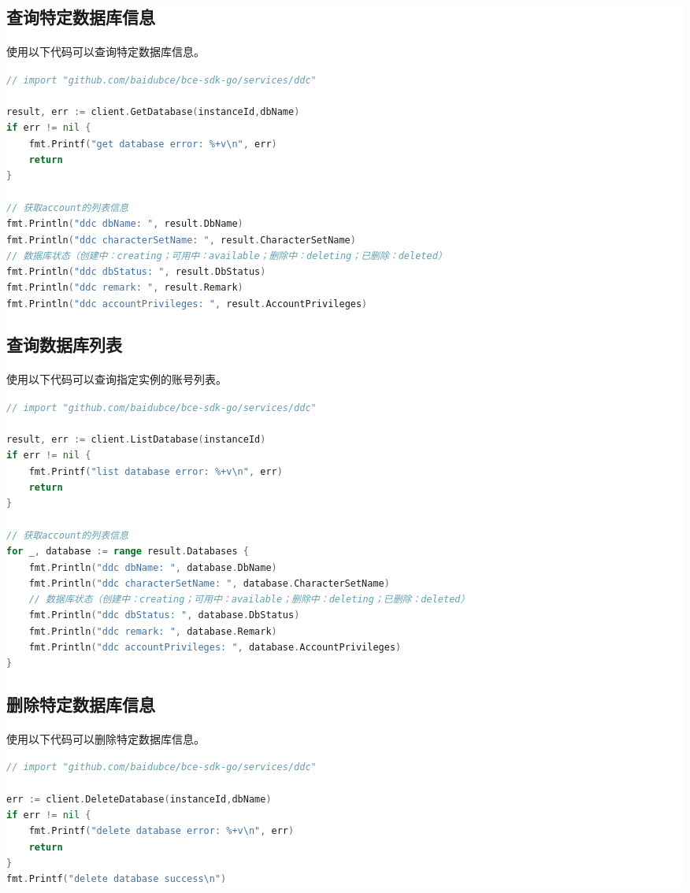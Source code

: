 ## 查询特定数据库信息

使用以下代码可以查询特定数据库信息。
```go
// import "github.com/baidubce/bce-sdk-go/services/ddc"

result, err := client.GetDatabase(instanceId,dbName)
if err != nil {
    fmt.Printf("get database error: %+v\n", err)
    return
}

// 获取account的列表信息
fmt.Println("ddc dbName: ", result.DbName)
fmt.Println("ddc characterSetName: ", result.CharacterSetName)
// 数据库状态（创建中：creating；可用中：available；删除中：deleting；已删除：deleted）
fmt.Println("ddc dbStatus: ", result.DbStatus)
fmt.Println("ddc remark: ", result.Remark)
fmt.Println("ddc accountPrivileges: ", result.AccountPrivileges)
```

## 查询数据库列表

使用以下代码可以查询指定实例的账号列表。
```go
// import "github.com/baidubce/bce-sdk-go/services/ddc"

result, err := client.ListDatabase(instanceId)
if err != nil {
    fmt.Printf("list database error: %+v\n", err)
    return
}

// 获取account的列表信息
for _, database := range result.Databases {
	fmt.Println("ddc dbName: ", database.DbName)
    fmt.Println("ddc characterSetName: ", database.CharacterSetName)
	// 数据库状态（创建中：creating；可用中：available；删除中：deleting；已删除：deleted）
    fmt.Println("ddc dbStatus: ", database.DbStatus)
    fmt.Println("ddc remark: ", database.Remark)
    fmt.Println("ddc accountPrivileges: ", database.AccountPrivileges)
}
```

## 删除特定数据库信息

使用以下代码可以删除特定数据库信息。
```go
// import "github.com/baidubce/bce-sdk-go/services/ddc"

err := client.DeleteDatabase(instanceId,dbName)
if err != nil {
    fmt.Printf("delete database error: %+v\n", err)
    return
}
fmt.Printf("delete database success\n")
```
